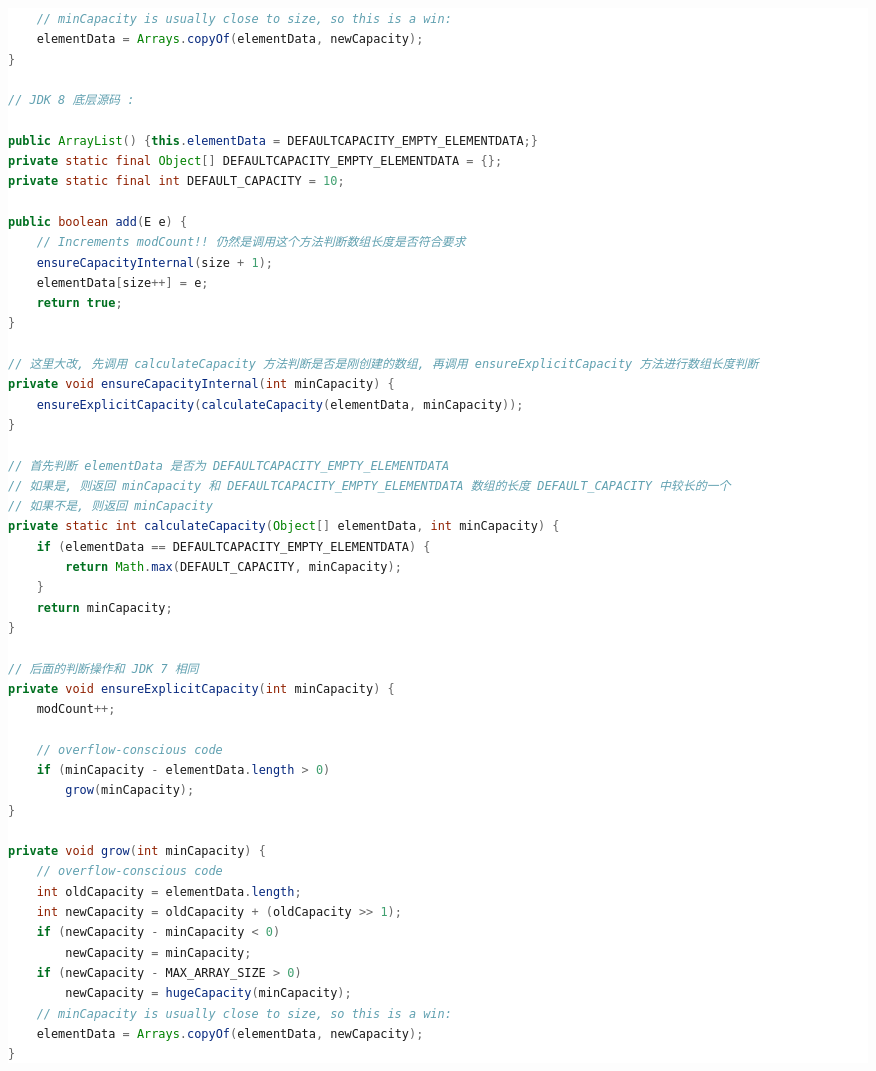 ```java
    // minCapacity is usually close to size, so this is a win:
    elementData = Arrays.copyOf(elementData, newCapacity);
}

// JDK 8 底层源码 :
           
public ArrayList() {this.elementData = DEFAULTCAPACITY_EMPTY_ELEMENTDATA;}
private static final Object[] DEFAULTCAPACITY_EMPTY_ELEMENTDATA = {};
private static final int DEFAULT_CAPACITY = 10;

public boolean add(E e) {
    // Increments modCount!! 仍然是调用这个方法判断数组长度是否符合要求
    ensureCapacityInternal(size + 1);
    elementData[size++] = e;
    return true;
}

// 这里大改, 先调用 calculateCapacity 方法判断是否是刚创建的数组, 再调用 ensureExplicitCapacity 方法进行数组长度判断
private void ensureCapacityInternal(int minCapacity) {
    ensureExplicitCapacity(calculateCapacity(elementData, minCapacity));
}

// 首先判断 elementData 是否为 DEFAULTCAPACITY_EMPTY_ELEMENTDATA
// 如果是, 则返回 minCapacity 和 DEFAULTCAPACITY_EMPTY_ELEMENTDATA 数组的长度 DEFAULT_CAPACITY 中较长的一个
// 如果不是, 则返回 minCapacity
private static int calculateCapacity(Object[] elementData, int minCapacity) {
    if (elementData == DEFAULTCAPACITY_EMPTY_ELEMENTDATA) {
        return Math.max(DEFAULT_CAPACITY, minCapacity);
    }
    return minCapacity;
}

// 后面的判断操作和 JDK 7 相同
private void ensureExplicitCapacity(int minCapacity) {
    modCount++;

    // overflow-conscious code
    if (minCapacity - elementData.length > 0)
        grow(minCapacity);
}

private void grow(int minCapacity) {
    // overflow-conscious code
    int oldCapacity = elementData.length;
    int newCapacity = oldCapacity + (oldCapacity >> 1);
    if (newCapacity - minCapacity < 0)
        newCapacity = minCapacity;
    if (newCapacity - MAX_ARRAY_SIZE > 0)
        newCapacity = hugeCapacity(minCapacity);
    // minCapacity is usually close to size, so this is a win:
    elementData = Arrays.copyOf(elementData, newCapacity);
}
```
